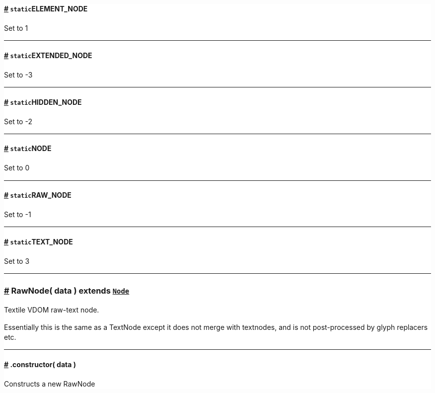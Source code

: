 
#### <a id="ELEMENT_NODE" href="#ELEMENT_NODE">#</a> `static`ELEMENT_NODE

Set to 1

---

#### <a id="EXTENDED_NODE" href="#EXTENDED_NODE">#</a> `static`EXTENDED_NODE

Set to -3

---

#### <a id="HIDDEN_NODE" href="#HIDDEN_NODE">#</a> `static`HIDDEN_NODE

Set to -2

---

#### <a id="NODE" href="#NODE">#</a> `static`NODE

Set to 0

---

#### <a id="RAW_NODE" href="#RAW_NODE">#</a> `static`RAW_NODE

Set to -1

---

#### <a id="TEXT_NODE" href="#TEXT_NODE">#</a> `static`TEXT_NODE

Set to 3

---

### <a id="RawNode" href="#RawNode">#</a> RawNode( data ) extends [`Node`](#Node)

Textile VDOM raw-text node.

Essentially this is the same as a TextNode except it does not merge with textnodes, and is not post-processed by glyph replacers etc.

---

#### <a id="RawNode.constructor" href="#RawNode.constructor">#</a> .constructor( data )

Constructs a new RawNode
